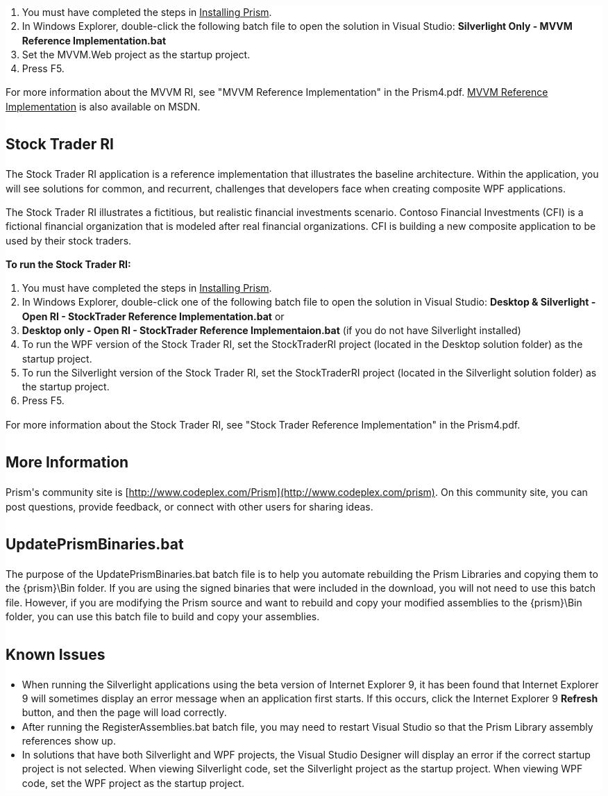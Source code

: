 1. You must have completed the steps in [Installing Prism](#installingprism).
2. In Windows Explorer, double-click the following batch file to open the solution in Visual Studio: **Silverlight Only - MVVM Reference Implementation.bat**
3. Set the MVVM.Web project as the startup project.
4. Press F5.

For more information about the MVVM RI, see "MVVM Reference Implementation" in the Prism4.pdf. [MVVM Reference Implementation](https://msdn.microsoft.com/en-us/library/gg405492(v=pandp.40)) is also available on MSDN.

## Stock Trader RI

The Stock Trader RI application is a reference implementation that illustrates the baseline architecture. Within the application, you will see solutions for common, and recurrent, challenges that developers face when creating composite WPF applications.

The Stock Trader RI illustrates a fictitious, but realistic financial investments scenario. Contoso Financial Investments (CFI) is a fictional financial organization that is modeled after real financial organizations. CFI is building a new composite application to be used by their stock traders.

**To run the Stock Trader RI:**

1. You must have completed the steps in [Installing Prism](#installingprism).
2. In Windows Explorer, double-click one of the following batch file to open the solution in Visual Studio: **Desktop & Silverlight - Open RI - StockTrader Reference Implementation.bat** or
3. **Desktop only - Open RI - StockTrader Reference Implementaion.bat** (if you do not have Silverlight installed)
4. To run the WPF version of the Stock Trader RI, set the StockTraderRI project (located in the Desktop solution folder) as the startup project.
5. To run the Silverlight version of the Stock Trader RI, set the StockTraderRI project (located in the Silverlight solution folder) as the startup project.
6. Press F5.

For more information about the Stock Trader RI, see "Stock Trader Reference Implementation" in the Prism4.pdf.

## More Information

Prism's community site is [http://www.codeplex.com/Prism](http://www.codeplex.com/prism). On this community site, you can post questions, provide feedback, or connect with other users for sharing ideas.

## UpdatePrismBinaries.bat

The purpose of the UpdatePrismBinaries.bat batch file is to help you automate rebuilding the Prism Libraries and copying them to the {prism}\\Bin folder. If you are using the signed binaries that were included in the download, you will not need to use this batch file. However, if you are modifying the Prism source and want to rebuild and copy your modified assemblies to the {prism}\\Bin folder, you can use this batch file to build and copy your assemblies.

## Known Issues

-  When running the Silverlight applications using the beta version of Internet Explorer 9, it has been found that Internet Explorer 9 will sometimes display an error message when an application first starts. If this occurs, click the Internet Explorer 9 **Refresh** button, and then the page will load correctly.
-  After running the RegisterAssemblies.bat batch file, you may need to restart Visual Studio so that the Prism Library assembly references show up.
-  In solutions that have both Silverlight and WPF projects, the Visual Studio Designer will display an error if the correct startup project is not selected. When viewing Silverlight code, set the Silverlight project as the startup project. When viewing WPF code, set the WPF project as the startup project.